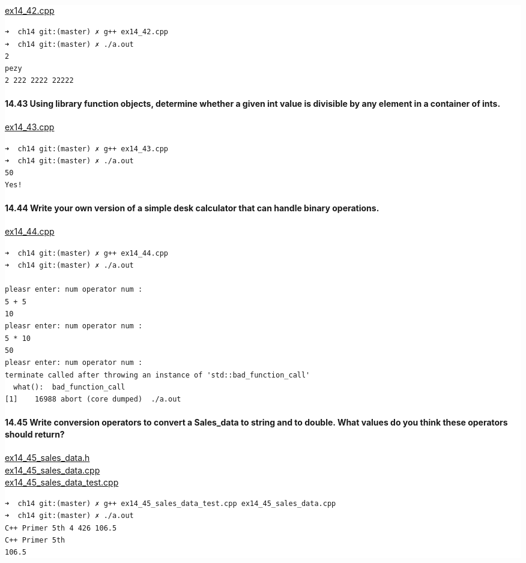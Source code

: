 [ex14_42.cpp](./ex14_42.cpp)  

```
➜  ch14 git:(master) ✗ g++ ex14_42.cpp
➜  ch14 git:(master) ✗ ./a.out
2
pezy
2 222 2222 22222 
```  

#### 14.43 Using library function objects, determine whether a given int value is divisible by any element in a container of ints.  

[ex14_43.cpp](./ex14_43.cpp)  

```
➜  ch14 git:(master) ✗ g++ ex14_43.cpp
➜  ch14 git:(master) ✗ ./a.out
50
Yes!
```  

#### 14.44 Write your own version of a simple desk calculator that can handle binary operations.  

[ex14_44.cpp](./ex14_44.cpp)  

```
➜  ch14 git:(master) ✗ g++ ex14_44.cpp
➜  ch14 git:(master) ✗ ./a.out

pleasr enter: num operator num :
5 + 5
10
pleasr enter: num operator num :
5 * 10
50
pleasr enter: num operator num :
terminate called after throwing an instance of 'std::bad_function_call'
  what():  bad_function_call
[1]    16988 abort (core dumped)  ./a.out
```

#### 14.45 Write conversion operators to convert a Sales_data to string and to double. What values do you think these operators should return?  

[ex14_45_sales_data.h](./ex14_45_sales_data.h)  
[ex14_45_sales_data.cpp](./ex14_45_sales_data.cpp)  
[ex14_45_sales_data_test.cpp](./ex14_45_sales_data_test.cpp)    

```
➜  ch14 git:(master) ✗ g++ ex14_45_sales_data_test.cpp ex14_45_sales_data.cpp
➜  ch14 git:(master) ✗ ./a.out
C++ Primer 5th 4 426 106.5
C++ Primer 5th
106.5
```  
